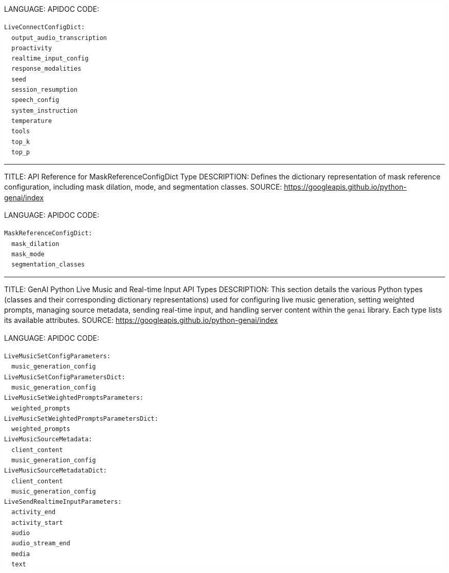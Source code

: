 LANGUAGE: APIDOC
CODE:
```
LiveConnectConfigDict:
  output_audio_transcription
  proactivity
  realtime_input_config
  response_modalities
  seed
  session_resumption
  speech_config
  system_instruction
  temperature
  tools
  top_k
  top_p
```

----------------------------------------

TITLE: API Reference for MaskReferenceConfigDict Type
DESCRIPTION: Defines the dictionary representation of mask reference configuration, including mask dilation, mode, and segmentation classes.
SOURCE: https://googleapis.github.io/python-genai/index

LANGUAGE: APIDOC
CODE:
```
MaskReferenceConfigDict:
  mask_dilation
  mask_mode
  segmentation_classes
```

----------------------------------------

TITLE: GenAI Python Live Music and Real-time Input API Types
DESCRIPTION: This section details the various Python types (classes and their corresponding dictionary representations) used for configuring live music generation, setting weighted prompts, managing source metadata, sending real-time input, and handling server content within the `genai` library. Each type lists its available attributes.
SOURCE: https://googleapis.github.io/python-genai/index

LANGUAGE: APIDOC
CODE:
```
LiveMusicSetConfigParameters:
  music_generation_config
LiveMusicSetConfigParametersDict:
  music_generation_config
LiveMusicSetWeightedPromptsParameters:
  weighted_prompts
LiveMusicSetWeightedPromptsParametersDict:
  weighted_prompts
LiveMusicSourceMetadata:
  client_content
  music_generation_config
LiveMusicSourceMetadataDict:
  client_content
  music_generation_config
LiveSendRealtimeInputParameters:
  activity_end
  activity_start
  audio
  audio_stream_end
  media
  text
```